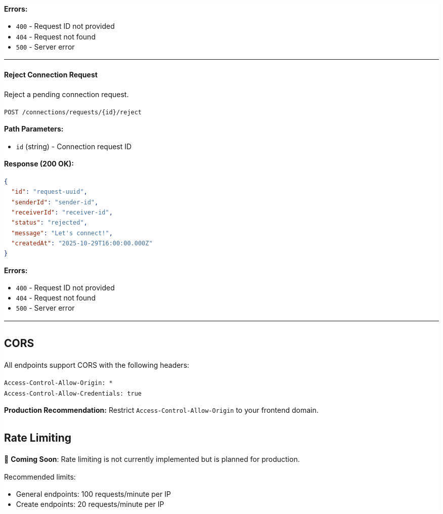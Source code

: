 **Errors:**
- `400` - Request ID not provided
- `404` - Request not found
- `500` - Server error

---

#### Reject Connection Request

Reject a pending connection request.

```http
POST /connections/requests/{id}/reject
```

**Path Parameters:**
- `id` (string) - Connection request ID

**Response (200 OK):**
```json
{
  "id": "request-uuid",
  "senderId": "sender-id",
  "receiverId": "receiver-id",
  "status": "rejected",
  "message": "Let's connect!",
  "createdAt": "2025-10-29T16:00:00.000Z"
}
```

**Errors:**
- `400` - Request ID not provided
- `404` - Request not found
- `500` - Server error

---

## CORS

All endpoints support CORS with the following headers:

```
Access-Control-Allow-Origin: *
Access-Control-Allow-Credentials: true
```

**Production Recommendation:** Restrict `Access-Control-Allow-Origin` to your frontend domain.

## Rate Limiting

🚧 **Coming Soon**: Rate limiting is not currently implemented but is planned for production.

Recommended limits:
- General endpoints: 100 requests/minute per IP
- Create endpoints: 20 requests/minute per IP
